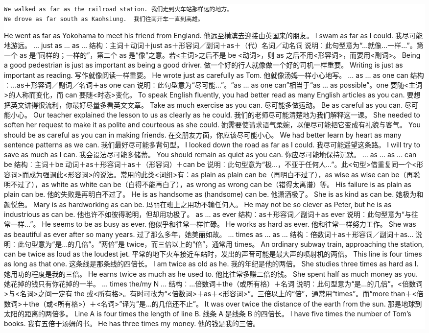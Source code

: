     We walked as far as the railroad station. 我们走到火车站那样远的地方。
    We drove as far south as Kaohsiung.  我们往南开车一直到高雄。
He went as far as Yokohama to meet his friend from England.
他远至横滨去迎接由英国来的朋友。
    I swam as far as I could.  我尽可能地游远。
... just as ... as ...
结构︰主词＋动词＋just as＋形容词／副词＋as＋（代）名词／动名词
说明︰此句型意为“…就像…一样…”。第一个 as 是“同样的；一样的”，第二个 as 是“像”之意。若<主词>之后不是 be <动词>，则 as 之后不用<形容词>，而要用<副词>。
    Being a good pedestrian is just as important as being a good driver.
      做一个好的行人就像做一个好的司机一样重要。
    Writing is just as important as reading.  写作就像阅读一样重要。
    He wrote just as carefully as Tom. 他就像汤姆一样小心地写。
... as ... as one can
结构︰…as＋形容词／副词／名词＋as one can
说明︰此句型意为“尽可能…”。“as ... as one can”相当于“as ... as possible”。one 要随<主词>的人称而变化，而 can 要随<时态>变化。
    To speak English fluently, you had better read as many English articles as you can.
      要想把英文讲得很流利，你最好尽量多看英文文章。
    Take as much exercise as you can.  尽可能多做运动。
    Be as careful as you can.  尽可能小心。
    Our teacher explained the lesson to us as clearly as he could.
      我们的老师尽可能清楚地为我们解释这一课。
    She needed to soften her request to make it as polite and courteous as she could.
      她需要使请求语气柔婉，以便尽可能把它变成有礼貌与客气。
    You should be as careful as you can in making friends.
      在交朋友方面，你应该尽可能小心。
    We had better learn by heart as many sentence patterns as we can.
      我们最好尽可能多背句型。
    I looked down the road as far as I could.  我尽可能遥望这条路。
    I will try to save as much as I can.  我会设法尽可能多储蓄。
    You should remain as quiet as you can.  你应尽可能地保持沉默。
... as ... as ... can be
结构︰主词＋be 动词＋as＋形容词＋as＋（形容词）＋can be
说明︰此句型意为“极…，不亚于任何人…”。此<句型>借重复同一个<形容词>而成为强调此<形容词>的说法。常用的此类<词组>有：as plain as plain can be（再明白不过了），as wise as wise can be（再聪明不过了），as white as white can be（白得不能再白了），as wrong as wrong can be（错得太离谱）等。
    His failure is as plain as plain can be.  他的失败是再明白不过了。
    He is as handsome as (handsome) can be.  他潇洒极了。
    She is as kind as can be.  她极为和颜悦色。
    Mary is as hardworking as can be.  玛丽在班上之用功不输任何人。
    He may not be so clever as Peter, but he is as industrious as can be.
      他也许不如彼得聪明，但却用功极了。
as ... as ever
结构︰as＋形容词／副词＋as ever
说明︰此句型意为“与往常一样…”。
    He seems to be as busy as ever.  他似乎和往常一样忙碌。
    He works as hard as ever. 他和往常一样努力工作。
    She was as beautiful as ever after so many years.  过了那么多年，她美丽如故。
... times as ... as ...
结构︰倍数词＋as＋形容词／副词＋as…
说明︰此句型意为“是…的几倍”。“两倍”是 twice，而三倍以上的“倍”，通常用 times。
    An ordinary subway train, approaching the station, can be twice as loud as the loudest jet.
      平常的地下火车接近车站时，发出的声音可能是最大声的喷射机的两倍。
    This line is four times as long as that one.  这条线是那条线的四倍长。
    I am twice as old as he.  我的年纪是他的两倍。
    She studies three times as hard as I.  她用功的程度是我的三倍。
    He earns twice as much as he used to.  他比往常多赚二倍的钱。
    She spent half as much money as you.  她花掉的钱只有你花掉的一半。
... times the/my N ...
结构︰…倍数词＋the（或所有格）＋名词
说明︰此句型意为“是…的几倍”。<倍数词>与<名词>之间一定有 the 或<所有格>。有时可改为“<倍数词>＋as＋<形容词>”。三倍以上的“倍”，通常用“times”。而“more than＋<倍数词>＋the（或<所有格>）＋<名词>”译为“是…的几倍还不止”。
    It was over twice the distance of the earth from the sun. 那是地球到太阳的距离的两倍多。
    Line A is four times the length of line B.  线条 A 是线条 B 的四倍长。
    I have five times the number of Tom’s books.  我有五倍于汤姆的书。
    He has three times my money.  他的钱是我的三倍。
